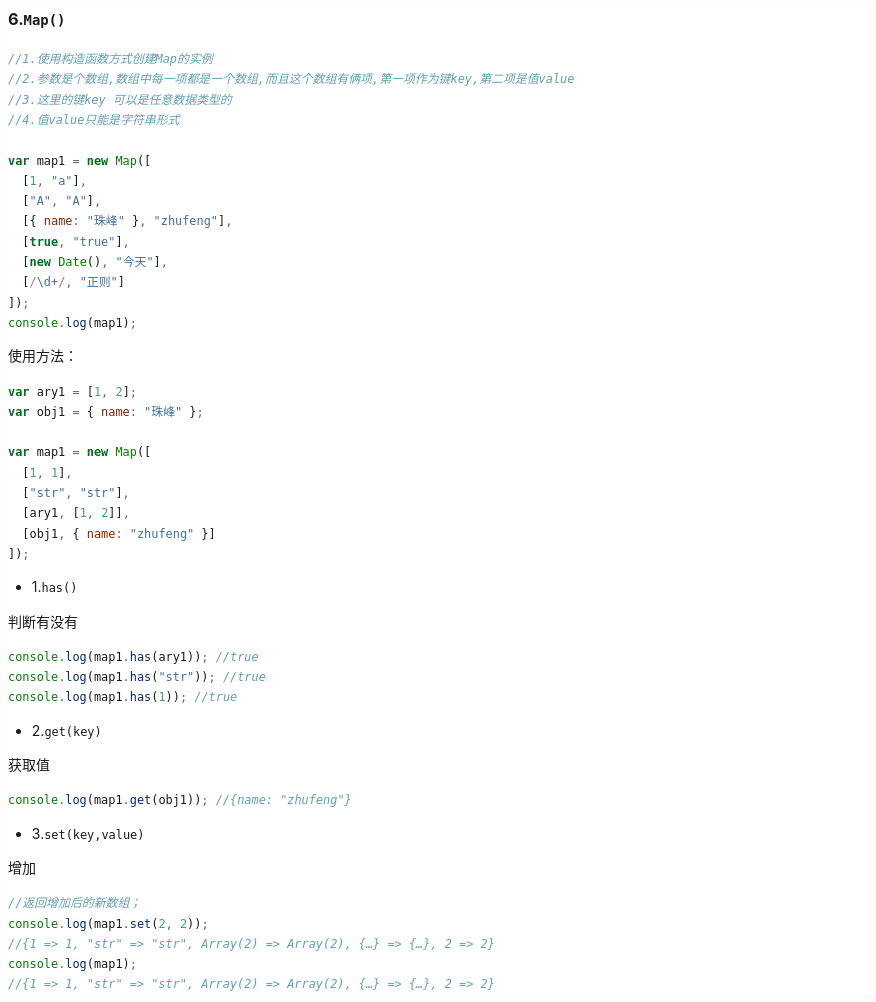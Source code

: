 ### 6.`Map()`

```javascript
//1.使用构造函数方式创建Map的实例
//2.参数是个数组,数组中每一项都是一个数组,而且这个数组有俩项,第一项作为键key,第二项是值value
//3.这里的键key 可以是任意数据类型的
//4.值value只能是字符串形式

var map1 = new Map([
  [1, "a"],
  ["A", "A"],
  [{ name: "珠峰" }, "zhufeng"],
  [true, "true"],
  [new Date(), "今天"],
  [/\d+/, "正则"]
]);
console.log(map1);
```

使用方法：

```javascript
var ary1 = [1, 2];
var obj1 = { name: "珠峰" };

var map1 = new Map([
  [1, 1],
  ["str", "str"],
  [ary1, [1, 2]],
  [obj1, { name: "zhufeng" }]
]);
```

- 1.`has()`

判断有没有

```javascript
console.log(map1.has(ary1)); //true
console.log(map1.has("str")); //true
console.log(map1.has(1)); //true
```

- 2.`get(key)`

获取值

```javascript
console.log(map1.get(obj1)); //{name: "zhufeng"}
```

- 3.`set(key,value)`

增加

```javascript
//返回增加后的新数组；
console.log(map1.set(2, 2));
//{1 => 1, "str" => "str", Array(2) => Array(2), {…} => {…}, 2 => 2}
console.log(map1);
//{1 => 1, "str" => "str", Array(2) => Array(2), {…} => {…}, 2 => 2}
```
